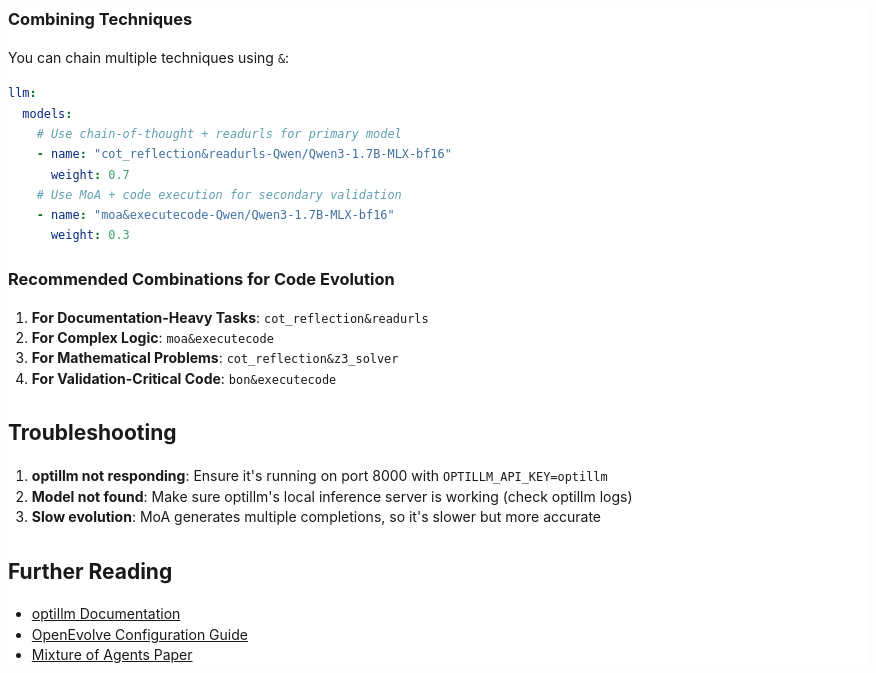 ### Combining Techniques
You can chain multiple techniques using `&`:

```yaml
llm:
  models:
    # Use chain-of-thought + readurls for primary model
    - name: "cot_reflection&readurls-Qwen/Qwen3-1.7B-MLX-bf16"
      weight: 0.7
    # Use MoA + code execution for secondary validation
    - name: "moa&executecode-Qwen/Qwen3-1.7B-MLX-bf16"
      weight: 0.3
```

### Recommended Combinations for Code Evolution
1. **For Documentation-Heavy Tasks**: `cot_reflection&readurls`
2. **For Complex Logic**: `moa&executecode` 
3. **For Mathematical Problems**: `cot_reflection&z3_solver`
4. **For Validation-Critical Code**: `bon&executecode`

## Troubleshooting

1. **optillm not responding**: Ensure it's running on port 8000 with `OPTILLM_API_KEY=optillm`
2. **Model not found**: Make sure optillm's local inference server is working (check optillm logs)
3. **Slow evolution**: MoA generates multiple completions, so it's slower but more accurate

## Further Reading

- [optillm Documentation](https://github.com/codelion/optillm)
- [OpenEvolve Configuration Guide](../../configs/default_config.yaml)
- [Mixture of Agents Paper](https://arxiv.org/abs/2406.04692)